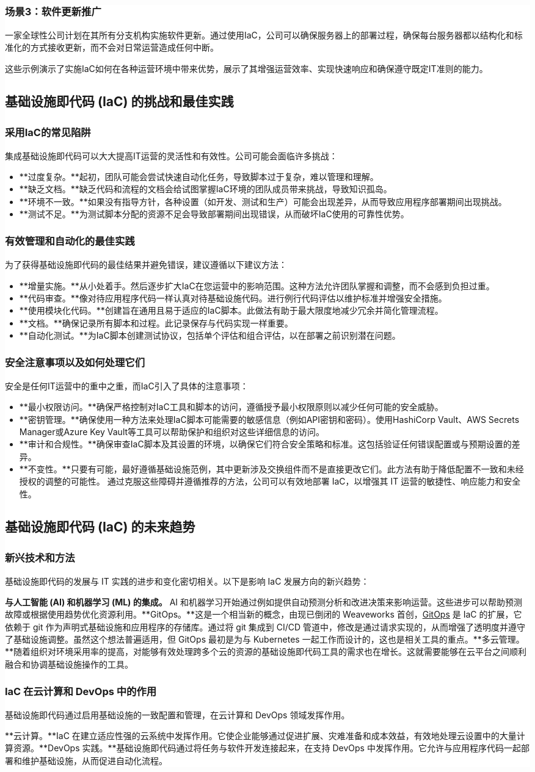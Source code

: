 ### 场景3：软件更新推广

一家全球性公司计划在其所有分支机构实施软件更新。通过使用IaC，公司可以确保服务器上的部署过程，确保每台服务器都以结构化和标准化的方式接收更新，而不会对日常运营造成任何中断。

这些示例演示了实施IaC如何在各种运营环境中带来优势，展示了其增强运营效率、实现快速响应和确保遵守既定IT准则的能力。

## 基础设施即代码 (IaC) 的挑战和最佳实践

### 采用IaC的常见陷阱

集成基础设施即代码可以大大提高IT运营的灵活性和有效性。公司可能会面临许多挑战：

* **过度复杂。**起初，团队可能会尝试快速自动化任务，导致脚本过于复杂，难以管理和理解。
* **缺乏文档。**缺乏代码和流程的文档会给试图掌握IaC环境的团队成员带来挑战，导致知识孤岛。
* **环境不一致。**如果没有指导方针，各种设置（如开发、测试和生产）可能会出现差异，从而导致应用程序部署期间出现挑战。
* **测试不足。**为测试脚本分配的资源不足会导致部署期间出现错误，从而破坏IaC使用的可靠性优势。

### 有效管理和自动化的最佳实践

为了获得基础设施即代码的最佳结果并避免错误，建议遵循以下建议方法：

* **增量实施。**从小处着手。然后逐步扩大IaC在您运营中的影响范围。这种方法允许团队掌握和调整，而不会感到负担过重。
* **代码审查。**像对待应用程序代码一样认真对待基础设施代码。进行例行代码评估以维护标准并增强安全措施。
* **使用模块化代码。**创建旨在通用且易于适应的IaC脚本。此做法有助于最大限度地减少冗余并简化管理流程。
* **文档。**确保记录所有脚本和过程。此记录保存与代码实现一样重要。
* **自动化测试。**为IaC脚本创建测试协议，包括单个评估和组合评估，以在部署之前识别潜在问题。

### 安全注意事项以及如何处理它们

安全是任何IT运营中的重中之重，而IaC引入了具体的注意事项：

* **最小权限访问。**确保严格控制对IaC工具和脚本的访问，遵循授予最小权限原则以减少任何可能的安全威胁。
* **密钥管理。**确保使用一种方法来处理IaC脚本可能需要的敏感信息（例如API密钥和密码）。使用HashiCorp Vault、AWS Secrets Manager或Azure Key Vault等工具可以帮助保护和组织对这些详细信息的访问。
* **审计和合规性。**确保审查IaC脚本及其设置的环境，以确保它们符合安全策略和标准。这包括验证任何错误配置或与预期设置的差异。
* **不变性。**只要有可能，最好遵循基础设施范例，其中更新涉及交换组件而不是直接更改它们。此方法有助于降低配置不一致和未经授权的调整的可能性。
通过克服这些障碍并遵循推荐的方法，公司可以有效地部署 IaC，以增强其 IT 运营的敏捷性、响应能力和安全性。

## 基础设施即代码 (IaC) 的未来趋势
### 新兴技术和方法
基础设施即代码的发展与 IT 实践的进步和变化密切相关。以下是影响 IaC 发展方向的新兴趋势：

**与人工智能 (AI) 和机器学习 (ML) 的集成。** AI 和机器学习开始通过例如提供自动预测分析和改进决策来影响运营。这些进步可以帮助预测故障或根据使用趋势优化资源利用。**GitOps。**这是一个相当新的概念，由现已倒闭的 Weaveworks 首创，[GitOps](https://opengitops.dev/) 是 IaC 的扩展，它依赖于 git 作为声明式基础设施和应用程序的存储库。通过将 git 集成到 CI/CD 管道中，修改是通过请求实现的，从而增强了透明度并遵守了基础设施调整。虽然这个想法普遍适用，但 GitOps 最初是为与 Kubernetes 一起工作而设计的，这也是相关工具的重点。**多云管理。**随着组织对环境采用率的提高，对能够有效处理跨多个云的资源的基础设施即代码工具的需求也在增长。这就需要能够在云平台之间顺利融合和协调基础设施操作的工具。

### IaC 在云计算和 DevOps 中的作用
基础设施即代码通过启用基础设施的一致配置和管理，在云计算和 DevOps 领域发挥作用。

**云计算。**IaC 在建立适应性强的云系统中发挥作用。它使企业能够通过促进扩展、灾难准备和成本效益，有效地处理云设置中的大量计算资源。**DevOps 实践。**基础设施即代码通过将任务与软件开发连接起来，在支持 DevOps 中发挥作用。它允许与应用程序代码一起部署和维护基础设施，从而促进自动化流程。
